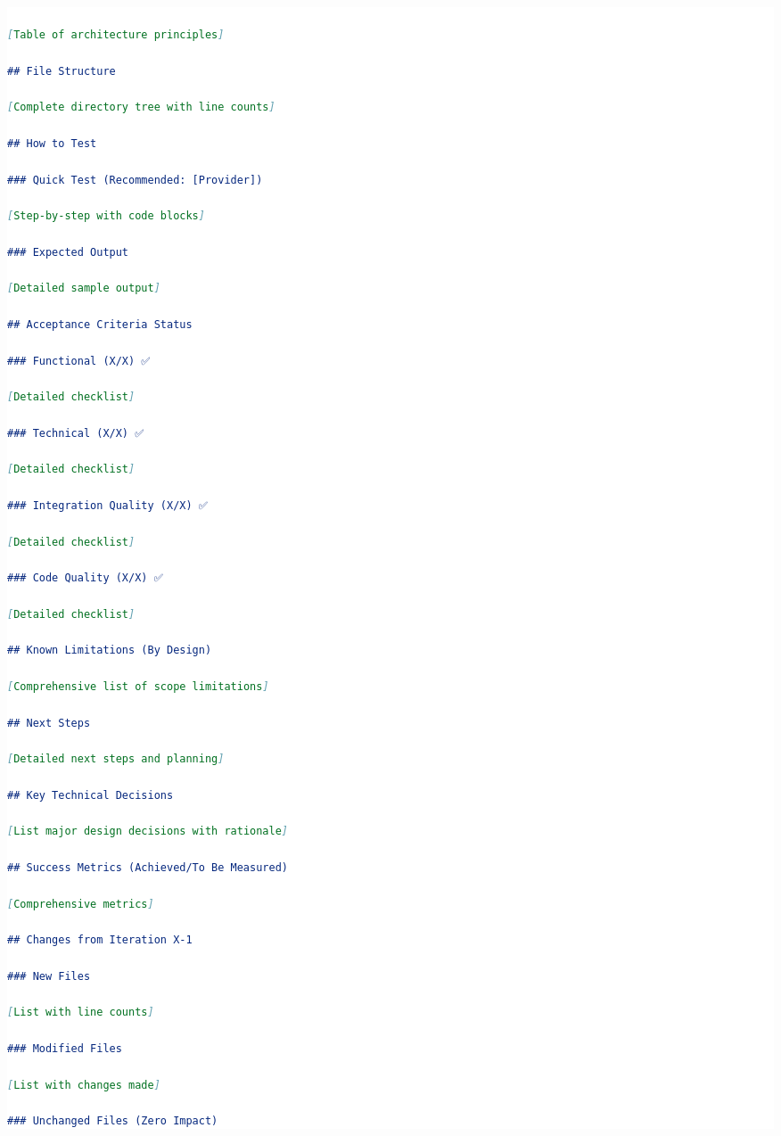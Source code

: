 ````markdown

[Table of architecture principles]

## File Structure

[Complete directory tree with line counts]

## How to Test

### Quick Test (Recommended: [Provider])

[Step-by-step with code blocks]

### Expected Output

[Detailed sample output]

## Acceptance Criteria Status

### Functional (X/X) ✅

[Detailed checklist]

### Technical (X/X) ✅

[Detailed checklist]

### Integration Quality (X/X) ✅

[Detailed checklist]

### Code Quality (X/X) ✅

[Detailed checklist]

## Known Limitations (By Design)

[Comprehensive list of scope limitations]

## Next Steps

[Detailed next steps and planning]

## Key Technical Decisions

[List major design decisions with rationale]

## Success Metrics (Achieved/To Be Measured)

[Comprehensive metrics]

## Changes from Iteration X-1

### New Files

[List with line counts]

### Modified Files

[List with changes made]

### Unchanged Files (Zero Impact)

````